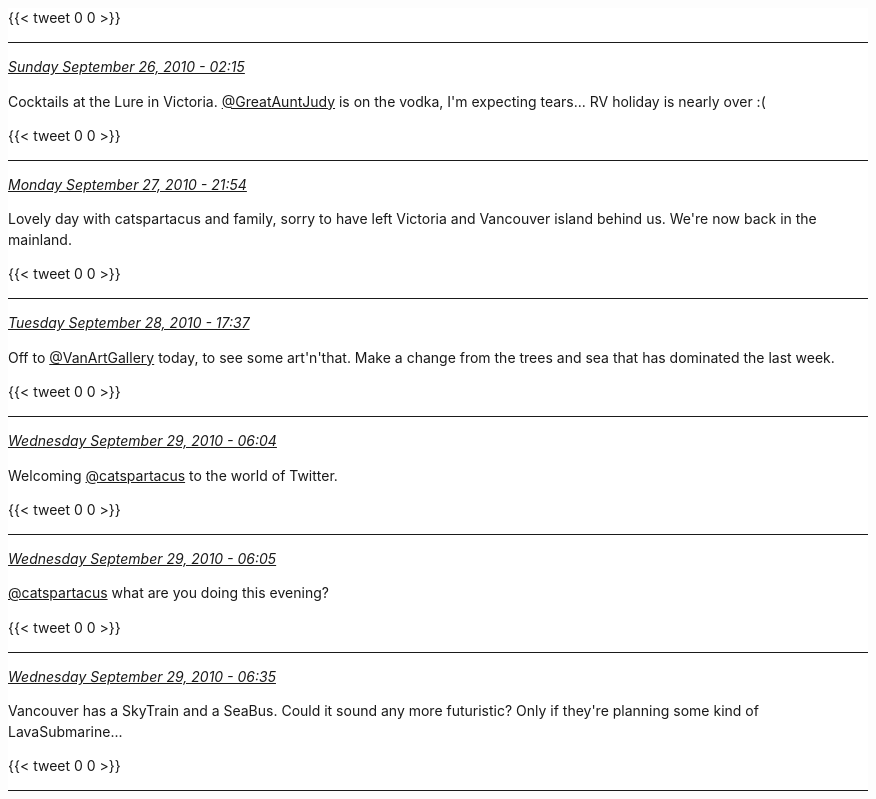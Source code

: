 {{< tweet 0 0 >}}

---

<p><a id="25547054396" href="#25547054396"><em title="2010-09-26T02:15:58.000+01:00">Sunday September 26, 2010 - 02:15</em></a></p>
      
Cocktails at the Lure in Victoria. [@GreatAuntJudy](https://twitter.com/@GreatAuntJudy)  is on the vodka, I'm expecting tears... RV holiday is nearly over :(

{{< tweet 0 0 >}}

---

<p><a id="25720239391" href="#25720239391"><em title="2010-09-27T21:54:21.000+01:00">Monday September 27, 2010 - 21:54</em></a></p>
      
Lovely day with catspartacus and family, sorry to have left Victoria and Vancouver island behind us. We're now back in the mainland.

{{< tweet 0 0 >}}

---

<p><a id="25800704759" href="#25800704759"><em title="2010-09-28T17:37:26.000+01:00">Tuesday September 28, 2010 - 17:37</em></a></p>
      
Off to [@VanArtGallery](https://twitter.com/@VanArtGallery)  today, to see some art'n'that. Make a change from the trees and sea that has dominated the last week.

{{< tweet 0 0 >}}

---

<p><a id="25855686826" href="#25855686826"><em title="2010-09-29T06:04:02.000+01:00">Wednesday September 29, 2010 - 06:04</em></a></p>
      
Welcoming [@catspartacus](https://twitter.com/@catspartacus)  to the world of Twitter.

{{< tweet 0 0 >}}

---

<p><a id="25855771979" href="#25855771979"><em title="2010-09-29T06:05:34.000+01:00">Wednesday September 29, 2010 - 06:05</em></a></p>
      
[@catspartacus](https://twitter.com/@catspartacus)  what are you doing this evening?

{{< tweet 0 0 >}}

---

<p><a id="25857293433" href="#25857293433"><em title="2010-09-29T06:35:33.000+01:00">Wednesday September 29, 2010 - 06:35</em></a></p>
      
Vancouver has a SkyTrain and a SeaBus. Could it sound any more futuristic? Only if they're planning some kind of LavaSubmarine...

{{< tweet 0 0 >}}

---
